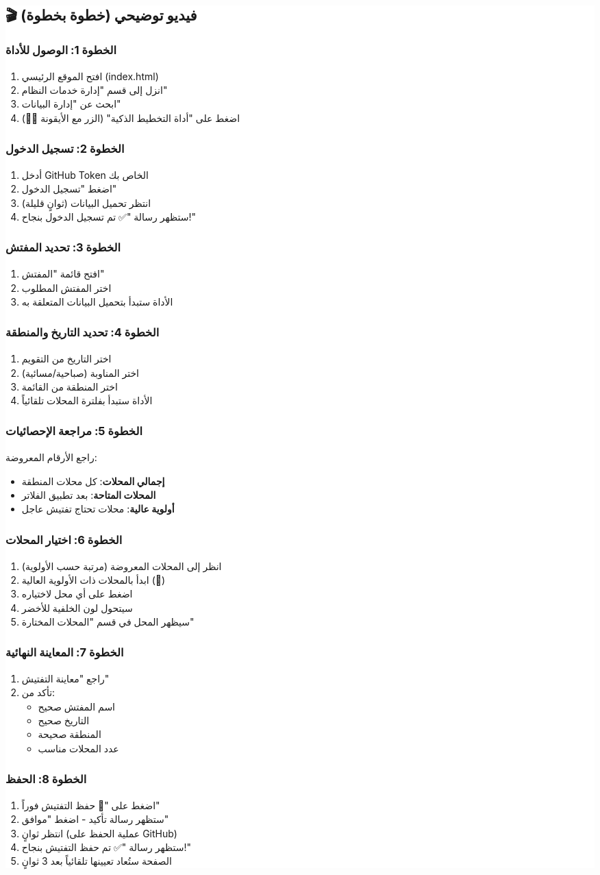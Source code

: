 ## 🎬 فيديو توضيحي (خطوة بخطوة)

### الخطوة 1: الوصول للأداة
1. افتح الموقع الرئيسي (index.html)
2. انزل إلى قسم "إدارة خدمات النظام"
3. ابحث عن "إدارة البيانات"
4. اضغط على "أداة التخطيط الذكية" (الزر مع الأيقونة 🎯✨)

### الخطوة 2: تسجيل الدخول
1. أدخل GitHub Token الخاص بك
2. اضغط "تسجيل الدخول"
3. انتظر تحميل البيانات (ثوانٍ قليلة)
4. ستظهر رسالة "✅ تم تسجيل الدخول بنجاح!"

### الخطوة 3: تحديد المفتش
1. افتح قائمة "المفتش"
2. اختر المفتش المطلوب
3. الأداة ستبدأ بتحميل البيانات المتعلقة به

### الخطوة 4: تحديد التاريخ والمنطقة
1. اختر التاريخ من التقويم
2. اختر المناوبة (صباحية/مسائية)
3. اختر المنطقة من القائمة
4. الأداة ستبدأ بفلترة المحلات تلقائياً

### الخطوة 5: مراجعة الإحصائيات
راجع الأرقام المعروضة:
- **إجمالي المحلات**: كل محلات المنطقة
- **المحلات المتاحة**: بعد تطبيق الفلاتر
- **أولوية عالية**: محلات تحتاج تفتيش عاجل

### الخطوة 6: اختيار المحلات
1. انظر إلى المحلات المعروضة (مرتبة حسب الأولوية)
2. ابدأ بالمحلات ذات الأولوية العالية (🔴)
3. اضغط على أي محل لاختياره
4. سيتحول لون الخلفية للأخضر
5. سيظهر المحل في قسم "المحلات المختارة"

### الخطوة 7: المعاينة النهائية
1. راجع "معاينة التفتيش"
2. تأكد من:
   - اسم المفتش صحيح
   - التاريخ صحيح
   - المنطقة صحيحة
   - عدد المحلات مناسب

### الخطوة 8: الحفظ
1. اضغط على "💾 حفظ التفتيش فوراً"
2. ستظهر رسالة تأكيد - اضغط "موافق"
3. انتظر ثوانٍ (عملية الحفظ على GitHub)
4. ستظهر رسالة "✅ تم حفظ التفتيش بنجاح!"
5. الصفحة ستُعاد تعيينها تلقائياً بعد 3 ثوانٍ
